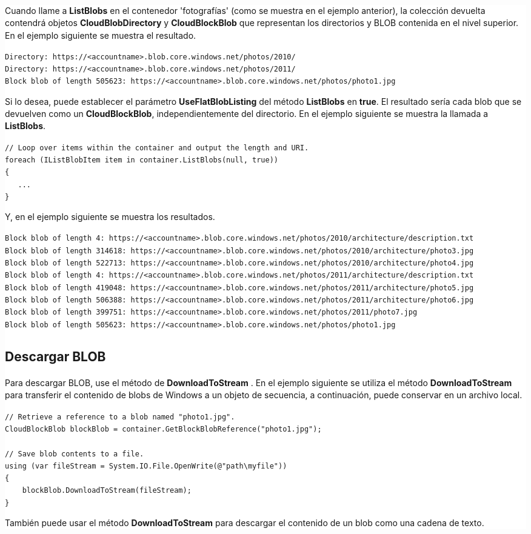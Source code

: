 Cuando llame a **ListBlobs** en el contenedor 'fotografías' (como se muestra en el ejemplo anterior), la colección devuelta contendrá objetos **CloudBlobDirectory** y **CloudBlockBlob** que representan los directorios y BLOB contenida en el nivel superior. En el ejemplo siguiente se muestra el resultado.

    Directory: https://<accountname>.blob.core.windows.net/photos/2010/
    Directory: https://<accountname>.blob.core.windows.net/photos/2011/
    Block blob of length 505623: https://<accountname>.blob.core.windows.net/photos/photo1.jpg


Si lo desea, puede establecer el parámetro **UseFlatBlobListing** del método **ListBlobs** en **true**. El resultado sería cada blob que se devuelven como un **CloudBlockBlob**, independientemente del directorio.  En el ejemplo siguiente se muestra la llamada a **ListBlobs**.

    // Loop over items within the container and output the length and URI.
    foreach (IListBlobItem item in container.ListBlobs(null, true))
    {
       ...
    }

Y, en el ejemplo siguiente se muestra los resultados.

    Block blob of length 4: https://<accountname>.blob.core.windows.net/photos/2010/architecture/description.txt
    Block blob of length 314618: https://<accountname>.blob.core.windows.net/photos/2010/architecture/photo3.jpg
    Block blob of length 522713: https://<accountname>.blob.core.windows.net/photos/2010/architecture/photo4.jpg
    Block blob of length 4: https://<accountname>.blob.core.windows.net/photos/2011/architecture/description.txt
    Block blob of length 419048: https://<accountname>.blob.core.windows.net/photos/2011/architecture/photo5.jpg
    Block blob of length 506388: https://<accountname>.blob.core.windows.net/photos/2011/architecture/photo6.jpg
    Block blob of length 399751: https://<accountname>.blob.core.windows.net/photos/2011/photo7.jpg
    Block blob of length 505623: https://<accountname>.blob.core.windows.net/photos/photo1.jpg



## <a name="download-blobs"></a>Descargar BLOB

Para descargar BLOB, use el método de **DownloadToStream** . En el ejemplo siguiente se utiliza el método **DownloadToStream** para transferir el contenido de blobs de Windows a un objeto de secuencia, a continuación, puede conservar en un archivo local.

    // Retrieve a reference to a blob named "photo1.jpg".
    CloudBlockBlob blockBlob = container.GetBlockBlobReference("photo1.jpg");

    // Save blob contents to a file.
    using (var fileStream = System.IO.File.OpenWrite(@"path\myfile"))
    {
        blockBlob.DownloadToStream(fileStream);
    }

También puede usar el método **DownloadToStream** para descargar el contenido de un blob como una cadena de texto.
